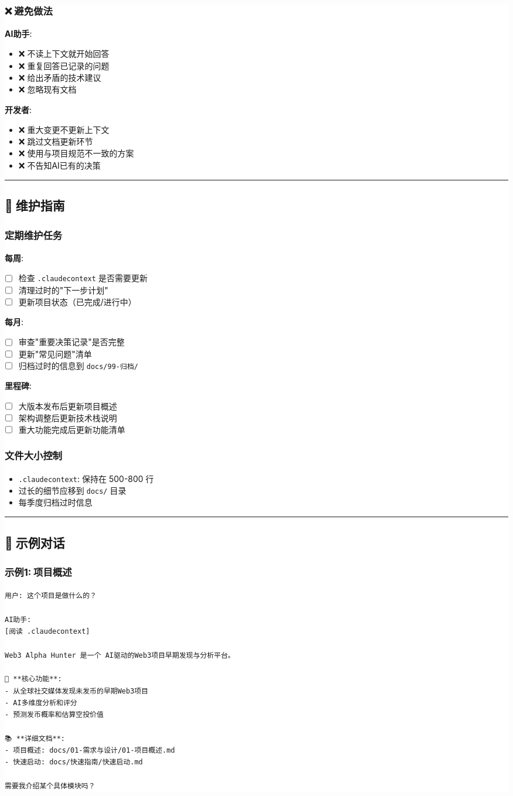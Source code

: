 ### ❌ 避免做法

**AI助手**:
- ❌ 不读上下文就开始回答
- ❌ 重复回答已记录的问题
- ❌ 给出矛盾的技术建议
- ❌ 忽略现有文档

**开发者**:
- ❌ 重大变更不更新上下文
- ❌ 跳过文档更新环节
- ❌ 使用与项目规范不一致的方案
- ❌ 不告知AI已有的决策

---

## 🔧 维护指南

### 定期维护任务

**每周**:
- [ ] 检查 `.claudecontext` 是否需要更新
- [ ] 清理过时的"下一步计划"
- [ ] 更新项目状态（已完成/进行中）

**每月**:
- [ ] 审查"重要决策记录"是否完整
- [ ] 更新"常见问题"清单
- [ ] 归档过时的信息到 `docs/99-归档/`

**里程碑**:
- [ ] 大版本发布后更新项目概述
- [ ] 架构调整后更新技术栈说明
- [ ] 重大功能完成后更新功能清单

### 文件大小控制

- `.claudecontext`: 保持在 500-800 行
- 过长的细节应移到 `docs/` 目录
- 每季度归档过时信息

---

## 📝 示例对话

### 示例1: 项目概述

```
用户: 这个项目是做什么的？

AI助手:
[阅读 .claudecontext]

Web3 Alpha Hunter 是一个 AI驱动的Web3项目早期发现与分析平台。

🎯 **核心功能**:
- 从全球社交媒体发现未发币的早期Web3项目
- AI多维度分析和评分
- 预测发币概率和估算空投价值

📚 **详细文档**:
- 项目概述: docs/01-需求与设计/01-项目概述.md
- 快速启动: docs/快速指南/快速启动.md

需要我介绍某个具体模块吗？
```